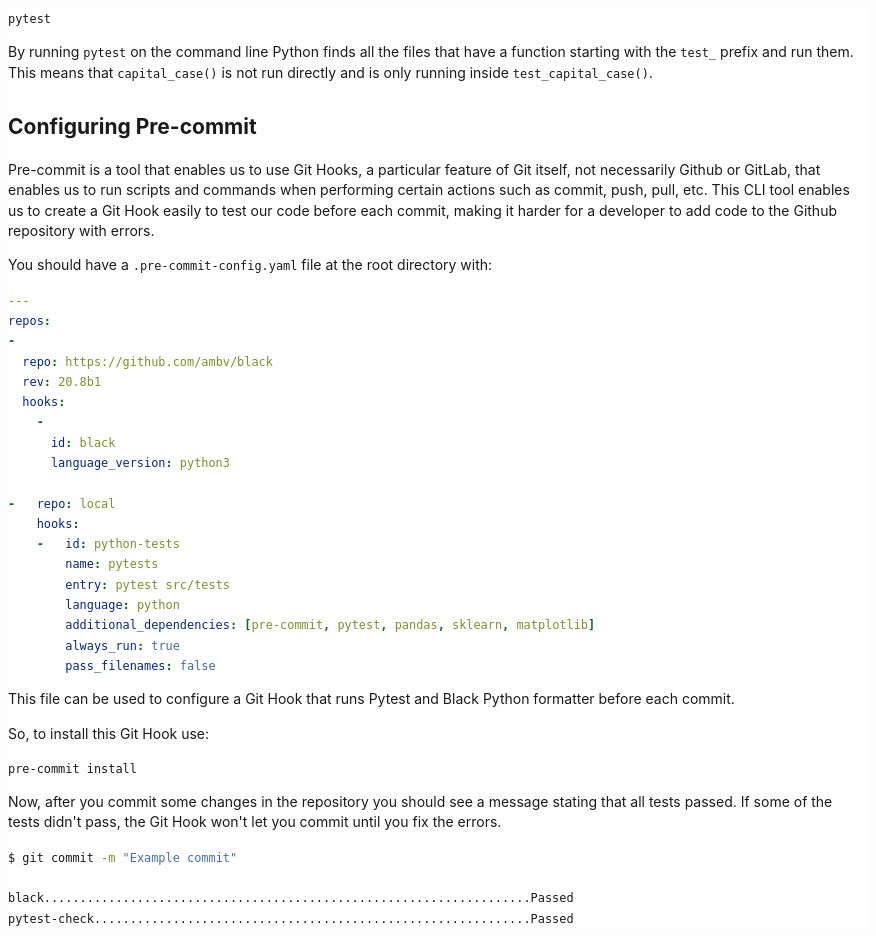 ```bash
pytest
```

By running ```pytest``` on the command line Python finds all the files that have a function starting with the ```test_``` prefix  and run them. This means that ```capital_case()``` is not run directly and is only running inside ```test_capital_case()```.

## Configuring Pre-commit
Pre-commit is a tool that enables us to use Git Hooks, a particular feature of Git itself, not necessarily Github or GitLab, that enables us to run scripts and commands when performing certain actions such as commit, push, pull, etc. This CLI tool enables us to create a Git Hook easily to test our code before each commit, making it harder for a developer to add code to the Github repository with errors.

You should have a ```.pre-commit-config.yaml``` file at the root directory with:

```yaml
--- 
repos:
-
  repo: https://github.com/ambv/black
  rev: 20.8b1
  hooks: 
    - 
      id: black
      language_version: python3
  
-   repo: local
    hooks:
    -   id: python-tests
        name: pytests
        entry: pytest src/tests
        language: python
        additional_dependencies: [pre-commit, pytest, pandas, sklearn, matplotlib]
        always_run: true
        pass_filenames: false
```

This file can be used to configure a Git Hook that runs Pytest and Black Python formatter before each commit. 

So, to install this Git Hook use:
```bash
pre-commit install
```
Now, after you commit some changes in the repository you should see a message stating that all tests passed. If some of the tests didn't pass, the Git Hook won't let you commit until you fix the errors.

```bash
$ git commit -m "Example commit"

black....................................................................Passed
pytest-check.............................................................Passed
```
